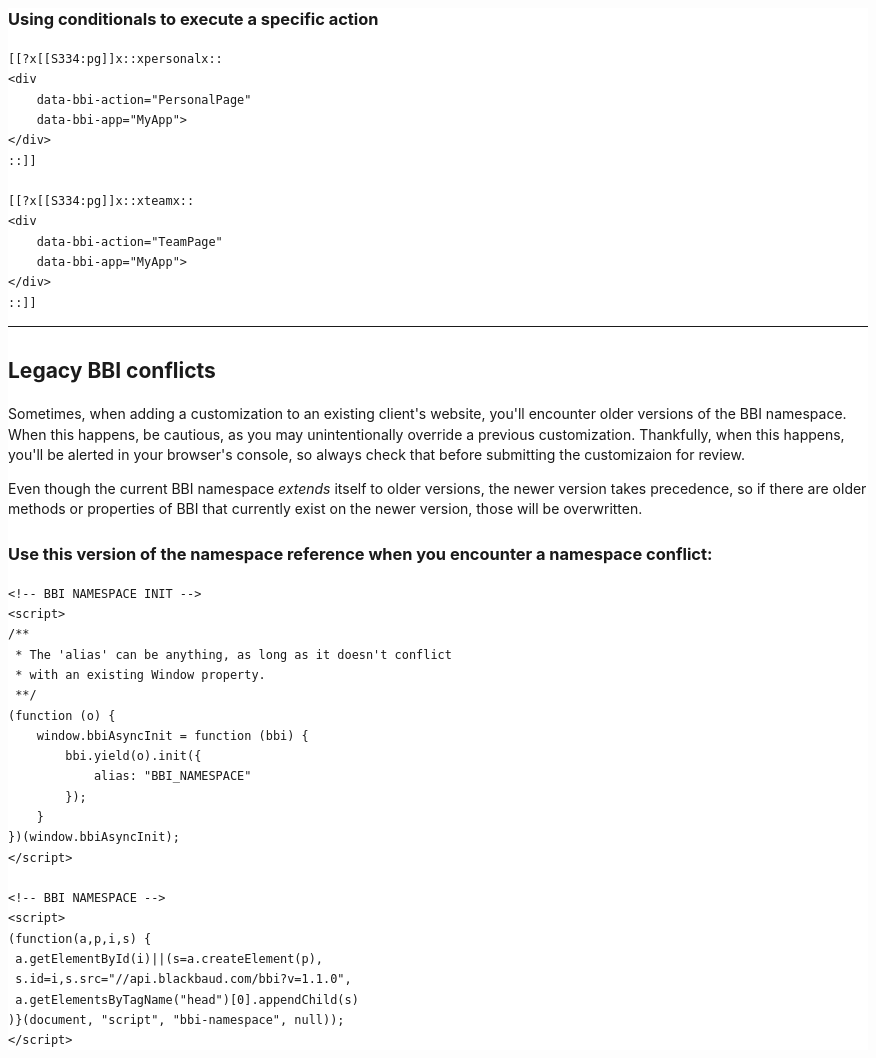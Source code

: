 ### Using conditionals to execute a specific action

<pre class="line-numbers"><code class="language-markup">[[?x[[S334:pg]]x::xpersonalx::
&lt;div
    data-bbi-action="PersonalPage"
    data-bbi-app="MyApp">
&lt;/div>
::]]
&nbsp;
[[?x[[S334:pg]]x::xteamx::
&lt;div
    data-bbi-action="TeamPage"
    data-bbi-app="MyApp">
&lt;/div>
::]]</code></pre>

___

## Legacy BBI conflicts

Sometimes, when adding a customization to an existing client's website, you'll encounter older versions of the BBI namespace. When this happens, be cautious, as you may unintentionally override a previous customization. Thankfully, when this happens, you'll be alerted in your browser's console, so always check that before submitting the customizaion for review.

<p class="alert alert-warning">
	Even though the current BBI namespace <em>extends</em> itself to older versions, the newer version takes precedence, so if there are older methods or properties of BBI that currently exist on the newer version, those will be overwritten.
</p>

### Use this version of the namespace reference when you encounter a namespace conflict:

<pre class="line-numbers"><code class="language-markup">&lt;!-- BBI NAMESPACE INIT -->
&lt;script>
/&#42;&#42;
 &#42; The 'alias' can be anything, as long as it doesn't conflict
 &#42; with an existing Window property.
 &#42;&#42;/
(function (o) {
	window.bbiAsyncInit = function (bbi) {
		bbi.yield(o).init({
			alias: "BBI_NAMESPACE"
		});
	}
})(window.bbiAsyncInit);
&lt;/script>
&nbsp;
&lt;!-- BBI NAMESPACE -->
&lt;script>
(function(a,p,i,s) {
 a.getElementById(i)||(s=a.createElement(p),
 s.id=i,s.src="//api.blackbaud.com/bbi?v=1.1.0",
 a.getElementsByTagName("head")[0].appendChild(s)
)}(document, "script", "bbi-namespace", null));
&lt;/script></code></pre>
			